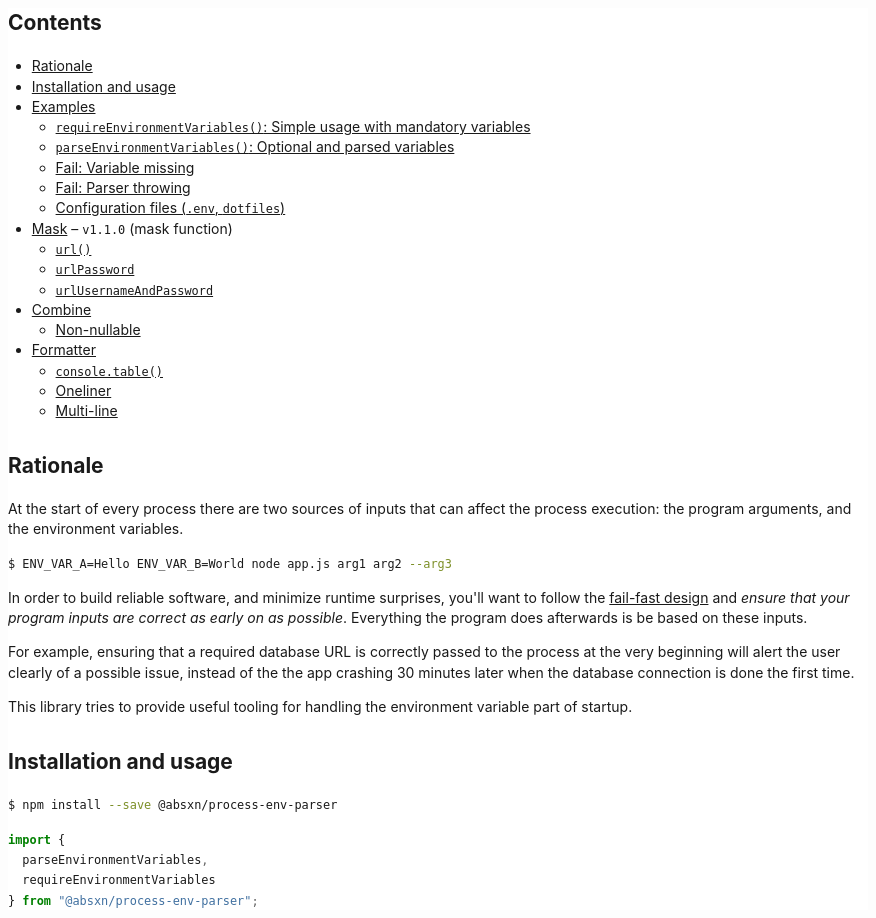 ## Contents

- [Rationale](#rationale)
- [Installation and usage](#installation-and-usage)
- [Examples](#examples)
  - [`requireEnvironmentVariables()`: Simple usage with mandatory variables](#success-simple-usage-with-mandatory-variables)
  - [`parseEnvironmentVariables()`: Optional and parsed variables](#success-optional-and-parsed-variables)
  - [Fail: Variable missing](#fail-variable-missing)
  - [Fail: Parser throwing](#fail-parser-throwing)
  - [Configuration files (`.env`, `dotfiles`)](#configuration-files)
- [Mask](#mask) – `v1.1.0` (mask function)
  - [`url()`](#url)
  - [`urlPassword`](#urlpassword)
  - [`urlUsernameAndPassword`](#urlusernameandpassword)
- [Combine](#combine)
  - [Non-nullable](#non-nullable)
- [Formatter](#formatter)
  - [`console.table()`](#consoletable)
  - [Oneliner](#oneliner)
  - [Multi-line](#multi-line)

## Rationale

At the start of every process there are two sources of inputs that can affect
the process execution: the program arguments, and the environment variables.

```sh
$ ENV_VAR_A=Hello ENV_VAR_B=World node app.js arg1 arg2 --arg3
```

In order to build reliable software, and minimize runtime surprises, you'll
want to follow the [fail-fast design](https://en.wikipedia.org/wiki/Fail-fast)
and _ensure that your program inputs are correct as early on as possible_.
Everything the program does afterwards is be based on these inputs.

For example, ensuring that a required database URL is correctly passed to the
process at the very beginning will alert the user clearly of a possible issue,
instead of the the app crashing 30 minutes later when the database connection
is done the first time.

This library tries to provide useful tooling for handling the environment
variable part of startup.

## Installation and usage

```sh
$ npm install --save @absxn/process-env-parser
```

```typescript
import {
  parseEnvironmentVariables,
  requireEnvironmentVariables
} from "@absxn/process-env-parser";
```
